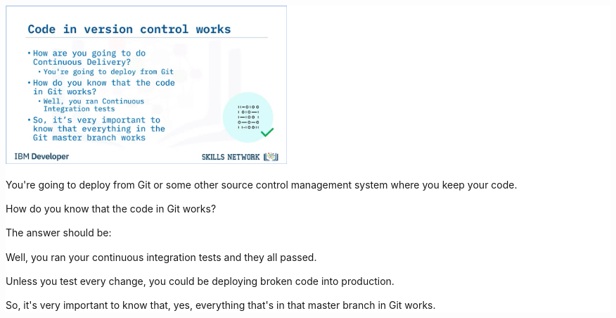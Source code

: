   <img src="./images/image076.png"
    alt="."
    width="400" />
</p>


You\'re going to deploy from Git or some other source control management
system where you keep your code.

How do you know that the code in Git works?

The answer should be:

Well, you ran your continuous integration tests and they all passed.

Unless you test every change, you could be deploying broken code into
production.

So, it's very important to know that, yes, everything that\'s in that
master branch in Git works.


<p align="center">